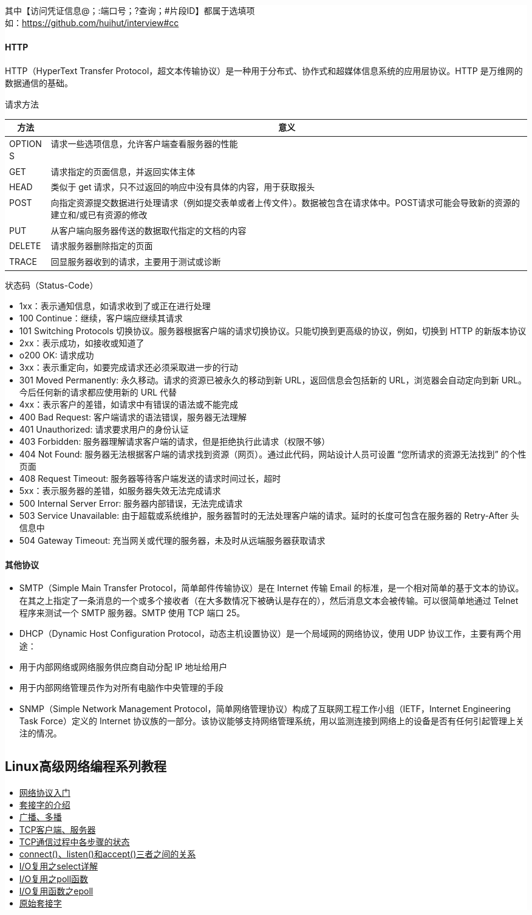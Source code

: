 其中【访问凭证信息@；:端口号；?查询；#片段ID】都属于选填项   
如：https://github.com/huihut/interview#cc  

#### HTTP
HTTP（HyperText Transfer Protocol，超文本传输协议）是一种用于分布式、协作式和超媒体信息系统的应用层协议。HTTP 是万维网的数据通信的基础。

请求方法  

| 方法  | 意义                                                                                                                                |
| ------- | ------------------------------------------------------------------------------------------------------------------------------------- |
| OPTIONS | 请求一些选项信息，允许客户端查看服务器的性能                                                                    |
| GET     | 请求指定的页面信息，并返回实体主体                                                                                   |
| HEAD    | 类似于 get 请求，只不过返回的响应中没有具体的内容，用于获取报头                                          |
| POST    | 向指定资源提交数据进行处理请求（例如提交表单或者上传文件）。数据被包含在请求体中。POST请求可能会导致新的资源的建立和/或已有资源的修改 |
| PUT     | 从客户端向服务器传送的数据取代指定的文档的内容                                                                 |
| DELETE  | 请求服务器删除指定的页面                                                                                                  |
| TRACE   | 回显服务器收到的请求，主要用于测试或诊断                                                                          |

状态码（Status-Code）
- 1xx：表示通知信息，如请求收到了或正在进行处理
 - 100 Continue：继续，客户端应继续其请求
 - 101 Switching Protocols 切换协议。服务器根据客户端的请求切换协议。只能切换到更高级的协议，例如，切换到 HTTP 的新版本协议
- 2xx：表示成功，如接收或知道了
 - o200 OK: 请求成功
- 3xx：表示重定向，如要完成请求还必须采取进一步的行动
 - 301 Moved Permanently: 永久移动。请求的资源已被永久的移动到新 URL，返回信息会包括新的 URL，浏览器会自动定向到新 URL。今后任何新的请求都应使用新的 URL 代替
- 4xx：表示客户的差错，如请求中有错误的语法或不能完成
 - 400 Bad Request: 客户端请求的语法错误，服务器无法理解
 - 401 Unauthorized: 请求要求用户的身份认证
 - 403 Forbidden: 服务器理解请求客户端的请求，但是拒绝执行此请求（权限不够）
 - 404 Not Found: 服务器无法根据客户端的请求找到资源（网页）。通过此代码，网站设计人员可设置 “您所请求的资源无法找到” 的个性页面
 - 408 Request Timeout: 服务器等待客户端发送的请求时间过长，超时
- 5xx：表示服务器的差错，如服务器失效无法完成请求
 - 500 Internal Server Error: 服务器内部错误，无法完成请求
 - 503 Service Unavailable: 由于超载或系统维护，服务器暂时的无法处理客户端的请求。延时的长度可包含在服务器的 Retry-After 头信息中
 - 504 Gateway Timeout: 充当网关或代理的服务器，未及时从远端服务器获取请求

#### 其他协议
- SMTP（Simple Main Transfer Protocol，简单邮件传输协议）是在 Internet 传输 Email 的标准，是一个相对简单的基于文本的协议。在其之上指定了一条消息的一个或多个接收者（在大多数情况下被确认是存在的），然后消息文本会被传输。可以很简单地通过 Telnet 程序来测试一个 SMTP 服务器。SMTP 使用 TCP 端口 25。

- DHCP（Dynamic Host Configuration Protocol，动态主机设置协议）是一个局域网的网络协议，使用 UDP 协议工作，主要有两个用途：
 - 用于内部网络或网络服务供应商自动分配 IP 地址给用户
 - 用于内部网络管理员作为对所有电脑作中央管理的手段
 
- SNMP（Simple Network Management Protocol，简单网络管理协议）构成了互联网工程工作小组（IETF，Internet Engineering Task Force）定义的 Internet 协议族的一部分。该协议能够支持网络管理系统，用以监测连接到网络上的设备是否有任何引起管理上关注的情况。

## <a id="5">Linux高级网络编程系列教程</a>
- [网络协议入门](#5.1)  
- [套接字的介绍](#5.2)  
- [广播、多播](#5.3)  
- [TCP客户端、服务器](#5.4)  
- [TCP通信过程中各步骤的状态](#5.5)  
- [connect()、listen()和accept()三者之间的关系](#5.6)  
- [I/O复用之select详解](#5.7) 
- [I/O复用之poll函数](#5.8) 
- [I/O复用函数之epoll](#5.9) 
- [原始套接字](#5.10) 
 